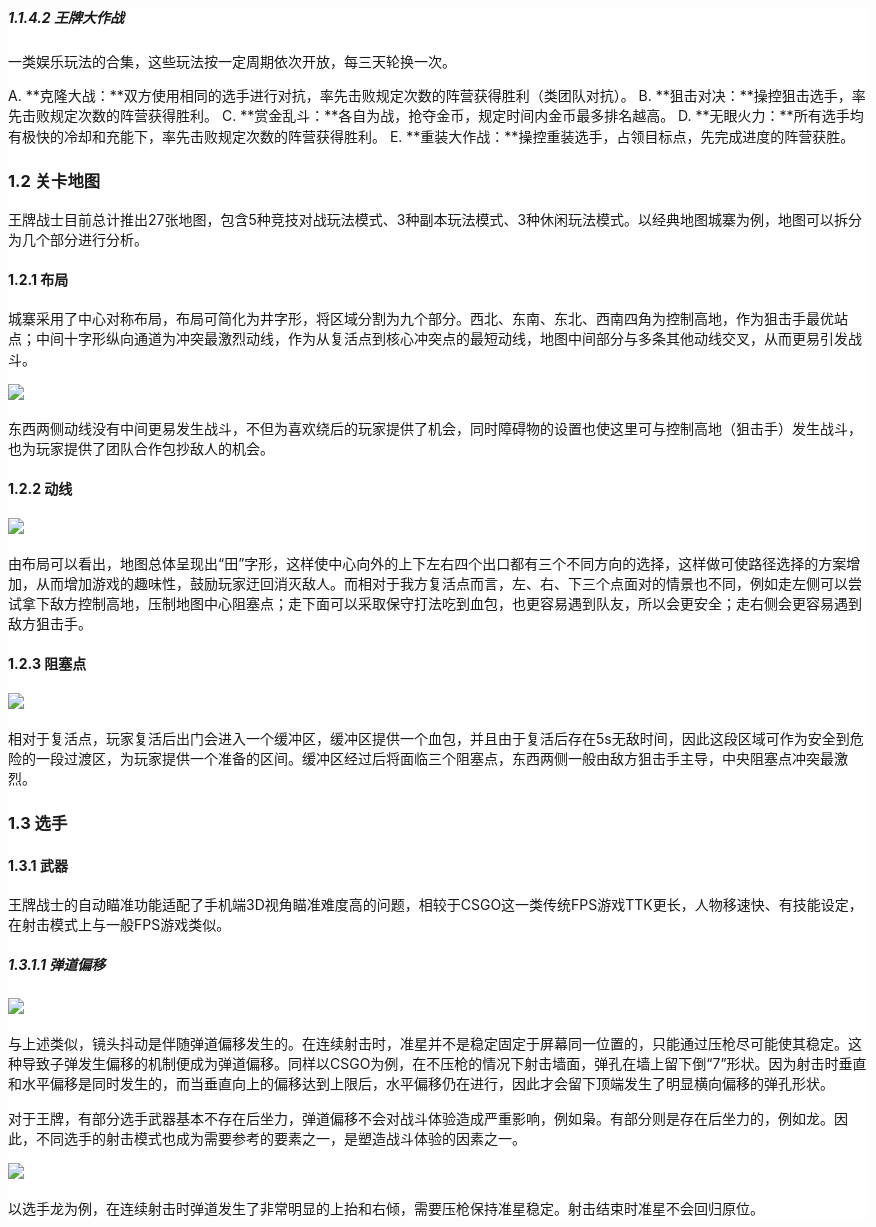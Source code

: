 ##### 1.1.4.2 王牌大作战

一类娱乐玩法的合集，这些玩法按一定周期依次开放，每三天轮换一次。

A. **克隆大战：**双方使用相同的选手进行对抗，率先击败规定次数的阵营获得胜利（类团队对抗）。
B. **狙击对决：**操控狙击选手，率先击败规定次数的阵营获得胜利。
C. **赏金乱斗：**各自为战，抢夺金币，规定时间内金币最多排名越高。
D. **无眼火力：**所有选手均有极快的冷却和充能下，率先击败规定次数的阵营获得胜利。
E. **重装大作战：**操控重装选手，占领目标点，先完成进度的阵营获胜。

### 1.2 关卡地图

王牌战士目前总计推出27张地图，包含5种竞技对战玩法模式、3种副本玩法模式、3种休闲玩法模式。以经典地图城寨为例，地图可以拆分为几个部分进行分析。

#### 1.2.1 布局

城寨采用了中心对称布局，布局可简化为井字形，将区域分割为九个部分。西北、东南、东北、西南四角为控制高地，作为狙击手最优站点；中间十字形纵向通道为冲突最激烈动线，作为从复活点到核心冲突点的最短动线，地图中间部分与多条其他动线交叉，从而更易引发战斗。

<a data-fancybox="gallery" href="https://shop.io.mi-img.com/app/shop/img?id=shop_34f18a3058e0b84fb123de53385fbbc4.jpeg"><img src="https://shop.io.mi-img.com/app/shop/img?id=shop_34f18a3058e0b84fb123de53385fbbc4.jpeg"></a>
 
东西两侧动线没有中间更易发生战斗，不但为喜欢绕后的玩家提供了机会，同时障碍物的设置也使这里可与控制高地（狙击手）发生战斗，也为玩家提供了团队合作包抄敌人的机会。

#### 1.2.2 动线

<a data-fancybox="gallery" href="https://shop.io.mi-img.com/app/shop/img?id=shop_bc262e74af51f2661a288b6230c19d7f.jpeg"><img src="https://shop.io.mi-img.com/app/shop/img?id=shop_bc262e74af51f2661a288b6230c19d7f.jpeg"></a>

由布局可以看出，地图总体呈现出“田”字形，这样使中心向外的上下左右四个出口都有三个不同方向的选择，这样做可使路径选择的方案增加，从而增加游戏的趣味性，鼓励玩家迂回消灭敌人。而相对于我方复活点而言，左、右、下三个点面对的情景也不同，例如走左侧可以尝试拿下敌方控制高地，压制地图中心阻塞点；走下面可以采取保守打法吃到血包，也更容易遇到队友，所以会更安全；走右侧会更容易遇到敌方狙击手。

#### 1.2.3 阻塞点

<a data-fancybox="gallery" href="https://shop.io.mi-img.com/app/shop/img?id=shop_7b2867f31d2df8139f5c8ab6577f44df.jpeg"><img src="https://shop.io.mi-img.com/app/shop/img?id=shop_7b2867f31d2df8139f5c8ab6577f44df.jpeg"></a>
 
相对于复活点，玩家复活后出门会进入一个缓冲区，缓冲区提供一个血包，并且由于复活后存在5s无敌时间，因此这段区域可作为安全到危险的一段过渡区，为玩家提供一个准备的区间。缓冲区经过后将面临三个阻塞点，东西两侧一般由敌方狙击手主导，中央阻塞点冲突最激烈。

### 1.3 选手

#### 1.3.1 武器

王牌战士的自动瞄准功能适配了手机端3D视角瞄准难度高的问题，相较于CSGO这一类传统FPS游戏TTK更长，人物移速快、有技能设定，在射击模式上与一般FPS游戏类似。

##### 1.3.1.1 弹道偏移

<a data-fancybox="gallery" href="https://shop.io.mi-img.com/app/shop/img?id=shop_0bc27cfcf09ed644a57d02d54e24f7d3.jpeg"><img src="https://shop.io.mi-img.com/app/shop/img?id=shop_0bc27cfcf09ed644a57d02d54e24f7d3.jpeg"></a>

与上述类似，镜头抖动是伴随弹道偏移发生的。在连续射击时，准星并不是稳定固定于屏幕同一位置的，只能通过压枪尽可能使其稳定。这种导致子弹发生偏移的机制便成为弹道偏移。同样以CSGO为例，在不压枪的情况下射击墙面，弹孔在墙上留下倒“7”形状。因为射击时垂直和水平偏移是同时发生的，而当垂直向上的偏移达到上限后，水平偏移仍在进行，因此才会留下顶端发生了明显横向偏移的弹孔形状。

对于王牌，有部分选手武器基本不存在后坐力，弹道偏移不会对战斗体验造成严重影响，例如枭。有部分则是存在后坐力的，例如龙。因此，不同选手的射击模式也成为需要参考的要素之一，是塑造战斗体验的因素之一。

<a data-fancybox="gallery" href="https://shop.io.mi-img.com/app/shop/img?id=shop_1d194a0787d303873eddca80af6c9ac1.jpeg"><img src="https://shop.io.mi-img.com/app/shop/img?id=shop_1d194a0787d303873eddca80af6c9ac1.jpeg"></a>
 
以选手龙为例，在连续射击时弹道发生了非常明显的上抬和右倾，需要压枪保持准星稳定。射击结束时准星不会回归原位。
